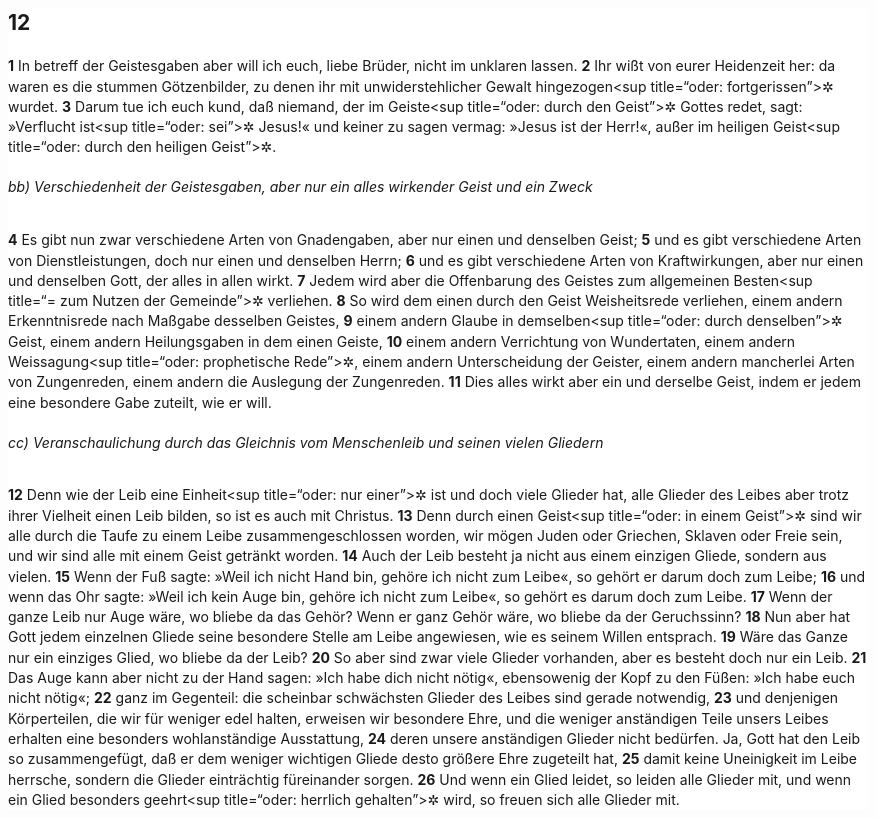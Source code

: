 ## 12
**1** In betreff der Geistesgaben aber will ich euch, liebe Brüder, nicht im unklaren lassen.
**2** Ihr wißt von eurer Heidenzeit her: da waren es die stummen Götzenbilder, zu denen ihr mit unwiderstehlicher Gewalt hingezogen<sup title=“oder: fortgerissen”>&#x2732;</sup> wurdet.
**3** Darum tue ich euch kund, daß niemand, der im Geiste<sup title=“oder: durch den Geist”>&#x2732;</sup> Gottes redet, sagt: »Verflucht ist<sup title=“oder: sei”>&#x2732;</sup> Jesus!« und keiner zu sagen vermag: »Jesus ist der Herr!«, außer im heiligen Geist<sup title=“oder: durch den heiligen Geist”>&#x2732;</sup>.

###### bb) Verschiedenheit der Geistesgaben, aber nur ein alles wirkender Geist und ein Zweck

**4** Es gibt nun zwar verschiedene Arten von Gnadengaben, aber nur einen und denselben Geist;
**5** und es gibt verschiedene Arten von Dienstleistungen, doch nur einen und denselben Herrn;
**6** und es gibt verschiedene Arten von Kraftwirkungen, aber nur einen und denselben Gott, der alles in allen wirkt.
**7** Jedem wird aber die Offenbarung des Geistes zum allgemeinen Besten<sup title=“= zum Nutzen der Gemeinde”>&#x2732;</sup> verliehen.
**8** So wird dem einen durch den Geist Weisheitsrede verliehen, einem andern Erkenntnisrede nach Maßgabe desselben Geistes,
**9** einem andern Glaube in demselben<sup title=“oder: durch denselben”>&#x2732;</sup> Geist, einem andern Heilungsgaben in dem einen Geiste,
**10** einem andern Verrichtung von Wundertaten, einem andern Weissagung<sup title=“oder: prophetische Rede”>&#x2732;</sup>, einem andern Unterscheidung der Geister, einem andern mancherlei Arten von Zungenreden, einem andern die Auslegung der Zungenreden.
**11** Dies alles wirkt aber ein und derselbe Geist, indem er jedem eine besondere Gabe zuteilt, wie er will.

###### cc) Veranschaulichung durch das Gleichnis vom Menschenleib und seinen vielen Gliedern

**12** Denn wie der Leib eine Einheit<sup title=“oder: nur einer”>&#x2732;</sup> ist und doch viele Glieder hat, alle Glieder des Leibes aber trotz ihrer Vielheit einen Leib bilden, so ist es auch mit Christus.
**13** Denn durch einen Geist<sup title=“oder: in einem Geist”>&#x2732;</sup> sind wir alle durch die Taufe zu einem Leibe zusammengeschlossen worden, wir mögen Juden oder Griechen, Sklaven oder Freie sein, und wir sind alle mit einem Geist getränkt worden.
**14** Auch der Leib besteht ja nicht aus einem einzigen Gliede, sondern aus vielen.
**15** Wenn der Fuß sagte: »Weil ich nicht Hand bin, gehöre ich nicht zum Leibe«, so gehört er darum doch zum Leibe;
**16** und wenn das Ohr sagte: »Weil ich kein Auge bin, gehöre ich nicht zum Leibe«, so gehört es darum doch zum Leibe.
**17** Wenn der ganze Leib nur Auge wäre, wo bliebe da das Gehör? Wenn er ganz Gehör wäre, wo bliebe da der Geruchssinn?
**18** Nun aber hat Gott jedem einzelnen Gliede seine besondere Stelle am Leibe angewiesen, wie es seinem Willen entsprach.
**19** Wäre das Ganze nur ein einziges Glied, wo bliebe da der Leib?
**20** So aber sind zwar viele Glieder vorhanden, aber es besteht doch nur ein Leib.
**21** Das Auge kann aber nicht zu der Hand sagen: »Ich habe dich nicht nötig«, ebensowenig der Kopf zu den Füßen: »Ich habe euch nicht nötig«;
**22** ganz im Gegenteil: die scheinbar schwächsten Glieder des Leibes sind gerade notwendig,
**23** und denjenigen Körperteilen, die wir für weniger edel halten, erweisen wir besondere Ehre, und die weniger anständigen Teile unsers Leibes erhalten eine besonders wohlanständige Ausstattung,
**24** deren unsere anständigen Glieder nicht bedürfen. Ja, Gott hat den Leib so zusammengefügt, daß er dem weniger wichtigen Gliede desto größere Ehre zugeteilt hat,
**25** damit keine Uneinigkeit im Leibe herrsche, sondern die Glieder einträchtig füreinander sorgen.
**26** Und wenn ein Glied leidet, so leiden alle Glieder mit, und wenn ein Glied besonders geehrt<sup title=“oder: herrlich gehalten”>&#x2732;</sup> wird, so freuen sich alle Glieder mit.
